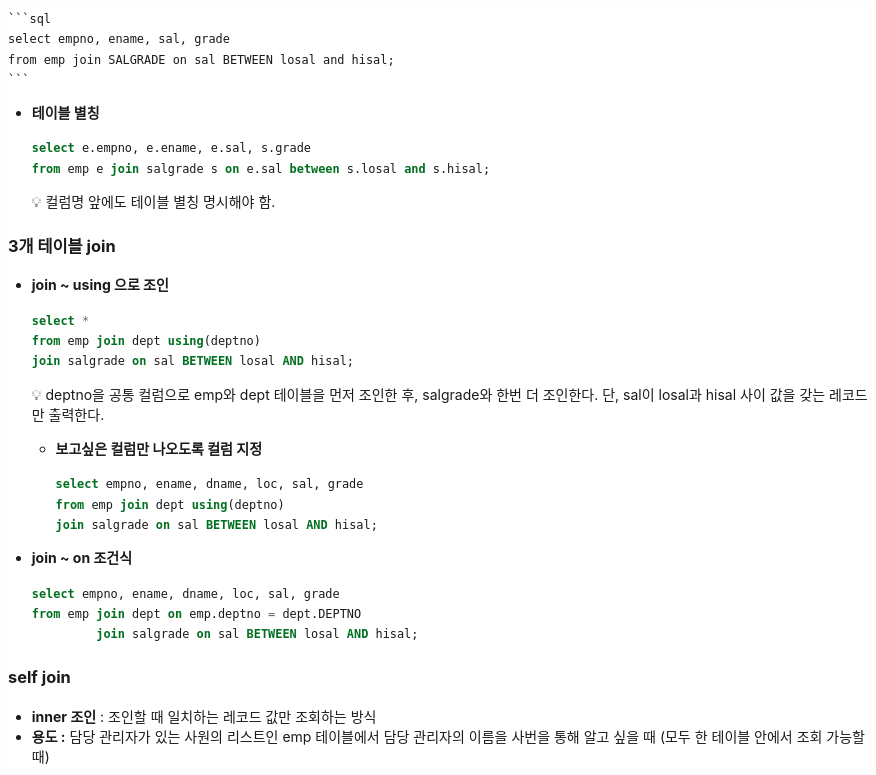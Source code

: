     ```sql
    select empno, ename, sal, grade
    from emp join SALGRADE on sal BETWEEN losal and hisal;
    ```
    
- **테이블 별칭**
    
    ```sql
    select e.empno, e.ename, e.sal, s.grade
    from emp e join salgrade s on e.sal between s.losal and s.hisal;
    ```
    
    <aside>
    💡 컬럼명 앞에도 테이블 별칭 명시해야 함.
    
    </aside>
    

### **3개 테이블 join**

- **join ~ using 으로 조인**
    
    ```sql
    select *
    from emp join dept using(deptno)
    join salgrade on sal BETWEEN losal AND hisal;
    ```
    
    <aside>
    💡 deptno을 공통 컬럼으로 emp와 dept 테이블을 먼저 조인한 후, 
    salgrade와 한번 더 조인한다.
    단, sal이 losal과 hisal 사이 값을 갖는 레코드만 출력한다.
    
    </aside>
    
    - **보고싶은 컬럼만 나오도록 컬럼 지정**
        
        ```sql
        select empno, ename, dname, loc, sal, grade
        from emp join dept using(deptno)
        join salgrade on sal BETWEEN losal AND hisal;
        ```
        
    
- **join ~ on 조건식**
    
    ```sql
    select empno, ename, dname, loc, sal, grade
    from emp join dept on emp.deptno = dept.DEPTNO 
             join salgrade on sal BETWEEN losal AND hisal;
    ```
    

### **self join**

- **inner 조인** : 조인할 때 일치하는 레코드 값만 조회하는 방식
- **용도 :** 담당 관리자가 있는 사원의 리스트인 emp 테이블에서 담당 관리자의 이름을 사번을 통해 알고 싶을 때 (모두 한 테이블 안에서 조회 가능할 때)
    